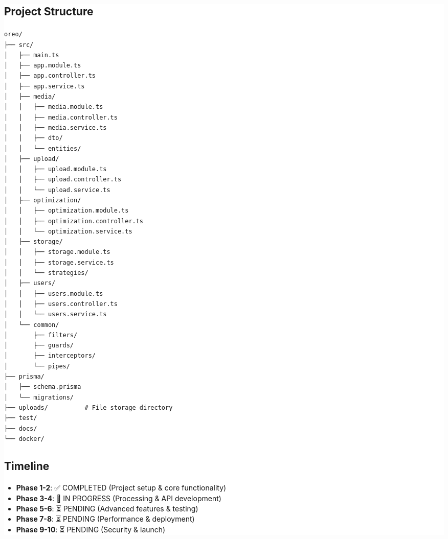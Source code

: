 ## Project Structure

```
oreo/
├── src/
│   ├── main.ts
│   ├── app.module.ts
│   ├── app.controller.ts
│   ├── app.service.ts
│   ├── media/
│   │   ├── media.module.ts
│   │   ├── media.controller.ts
│   │   ├── media.service.ts
│   │   ├── dto/
│   │   └── entities/
│   ├── upload/
│   │   ├── upload.module.ts
│   │   ├── upload.controller.ts
│   │   └── upload.service.ts
│   ├── optimization/
│   │   ├── optimization.module.ts
│   │   ├── optimization.controller.ts
│   │   └── optimization.service.ts
│   ├── storage/
│   │   ├── storage.module.ts
│   │   ├── storage.service.ts
│   │   └── strategies/
│   ├── users/
│   │   ├── users.module.ts
│   │   ├── users.controller.ts
│   │   └── users.service.ts
│   └── common/
│       ├── filters/
│       ├── guards/
│       ├── interceptors/
│       └── pipes/
├── prisma/
│   ├── schema.prisma
│   └── migrations/
├── uploads/          # File storage directory
├── test/
├── docs/
└── docker/
```

## Timeline

- **Phase 1-2**: ✅ COMPLETED (Project setup & core functionality)
- **Phase 3-4**: 🔄 IN PROGRESS (Processing & API development)
- **Phase 5-6**: ⏳ PENDING (Advanced features & testing)
- **Phase 7-8**: ⏳ PENDING (Performance & deployment)
- **Phase 9-10**: ⏳ PENDING (Security & launch)

